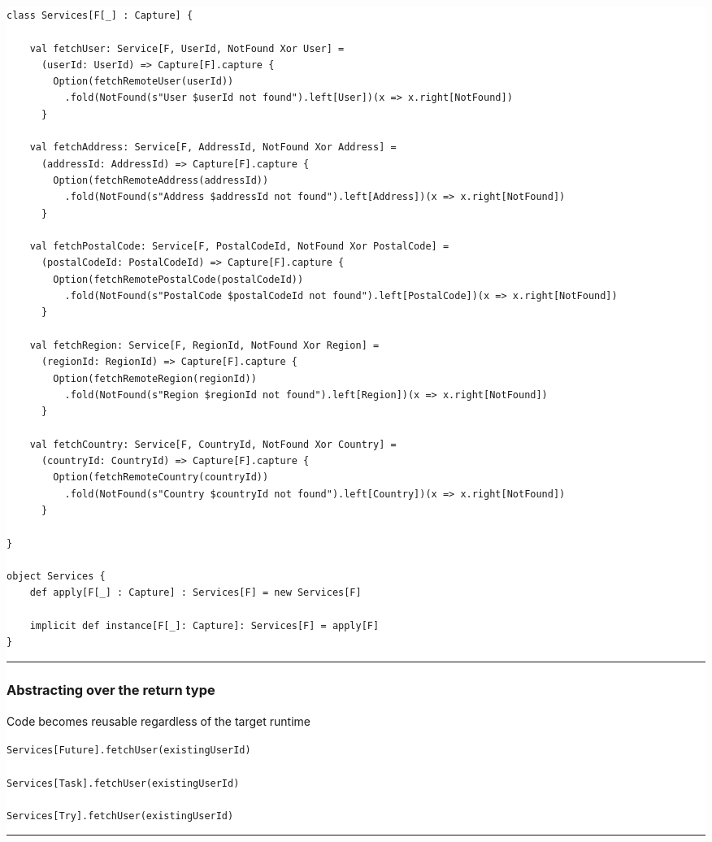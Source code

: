 ```tut:silent
class Services[F[_] : Capture] {

    val fetchUser: Service[F, UserId, NotFound Xor User] =
      (userId: UserId) => Capture[F].capture {
        Option(fetchRemoteUser(userId))
          .fold(NotFound(s"User $userId not found").left[User])(x => x.right[NotFound])
      }

    val fetchAddress: Service[F, AddressId, NotFound Xor Address] =
      (addressId: AddressId) => Capture[F].capture {
        Option(fetchRemoteAddress(addressId))
          .fold(NotFound(s"Address $addressId not found").left[Address])(x => x.right[NotFound])
      }

    val fetchPostalCode: Service[F, PostalCodeId, NotFound Xor PostalCode] =
      (postalCodeId: PostalCodeId) => Capture[F].capture {
        Option(fetchRemotePostalCode(postalCodeId))
          .fold(NotFound(s"PostalCode $postalCodeId not found").left[PostalCode])(x => x.right[NotFound])
      }

    val fetchRegion: Service[F, RegionId, NotFound Xor Region] =
      (regionId: RegionId) => Capture[F].capture {
        Option(fetchRemoteRegion(regionId))
          .fold(NotFound(s"Region $regionId not found").left[Region])(x => x.right[NotFound])
      }

    val fetchCountry: Service[F, CountryId, NotFound Xor Country] =
      (countryId: CountryId) => Capture[F].capture {
        Option(fetchRemoteCountry(countryId))
          .fold(NotFound(s"Country $countryId not found").left[Country])(x => x.right[NotFound])
      }

}

object Services {
    def apply[F[_] : Capture] : Services[F] = new Services[F]
    
    implicit def instance[F[_]: Capture]: Services[F] = apply[F]
}
```

---

### Abstracting over the return type

Code becomes reusable regardless of the target runtime

```tut:silent
Services[Future].fetchUser(existingUserId)

Services[Task].fetchUser(existingUserId)

Services[Try].fetchUser(existingUserId)
```

---